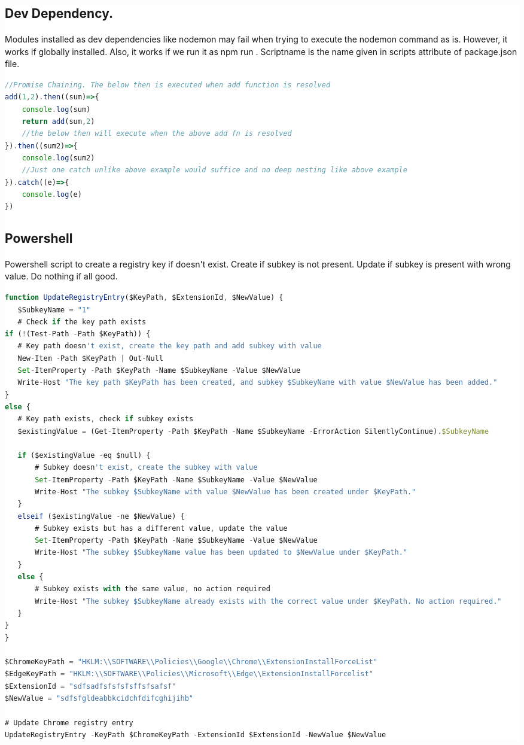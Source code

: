 ## Dev Dependency.
Modules installed as dev dependencies like nodemon may fail when trying to execute the nodemon command as is. However, it works if globally installed. Also, it works if we run it as npm run <scriptname>. Scriptname is the name given in scripts attribute of package.json file.
```javascript
//Promise Chaining. The below then is executed when add function is resolved
add(1,2).then((sum)=>{
    console.log(sum)
    return add(sum,2)
    //the below then will execute when the above add fn is resolved
}).then((sum2)=>{
    console.log(sum2)
    //Just one catch unlike above example would suffice and no deep nesting like above example
}).catch((e)=>{
    console.log(e)
})
```
## Powershell
 Powershell script to create a registry key if doesn't exist. Create if subkey is not present. Update if subkey is present with wrong value. Do nothing if all good.
 ```javascript
 function UpdateRegistryEntry($KeyPath, $ExtensionId, $NewValue) {
	$SubkeyName = "1"
    # Check if the key path exists
if (!(Test-Path -Path $KeyPath)) {
    # Key path doesn't exist, create the key path and add subkey with value
    New-Item -Path $KeyPath | Out-Null
    Set-ItemProperty -Path $KeyPath -Name $SubkeyName -Value $NewValue
    Write-Host "The key path $KeyPath has been created, and subkey $SubkeyName with value $NewValue has been added."
}
else {
    # Key path exists, check if subkey exists
    $existingValue = (Get-ItemProperty -Path $KeyPath -Name $SubkeyName -ErrorAction SilentlyContinue).$SubkeyName

    if ($existingValue -eq $null) {
        # Subkey doesn't exist, create the subkey with value
        Set-ItemProperty -Path $KeyPath -Name $SubkeyName -Value $NewValue
        Write-Host "The subkey $SubkeyName with value $NewValue has been created under $KeyPath."
    }
    elseif ($existingValue -ne $NewValue) {
        # Subkey exists but has a different value, update the value
        Set-ItemProperty -Path $KeyPath -Name $SubkeyName -Value $NewValue
        Write-Host "The subkey $SubkeyName value has been updated to $NewValue under $KeyPath."
    }
    else {
        # Subkey exists with the same value, no action required
        Write-Host "The subkey $SubkeyName already exists with the correct value under $KeyPath. No action required."
    }
}
}

$ChromeKeyPath = "HKLM:\\SOFTWARE\\Policies\\Google\\Chrome\\ExtensionInstallForceList"
$EdgeKeyPath = "HKLM:\\SOFTWARE\\Policies\\Microsoft\\Edge\\ExtensionInstallForcelist"
$ExtensionId = "sdfsadfsfsfsfsffsfsafsf"
$NewValue = "sdfsfgldeabbkcidchfdifcghijihb"

# Update Chrome registry entry
UpdateRegistryEntry -KeyPath $ChromeKeyPath -ExtensionId $ExtensionId -NewValue $NewValue

 ```